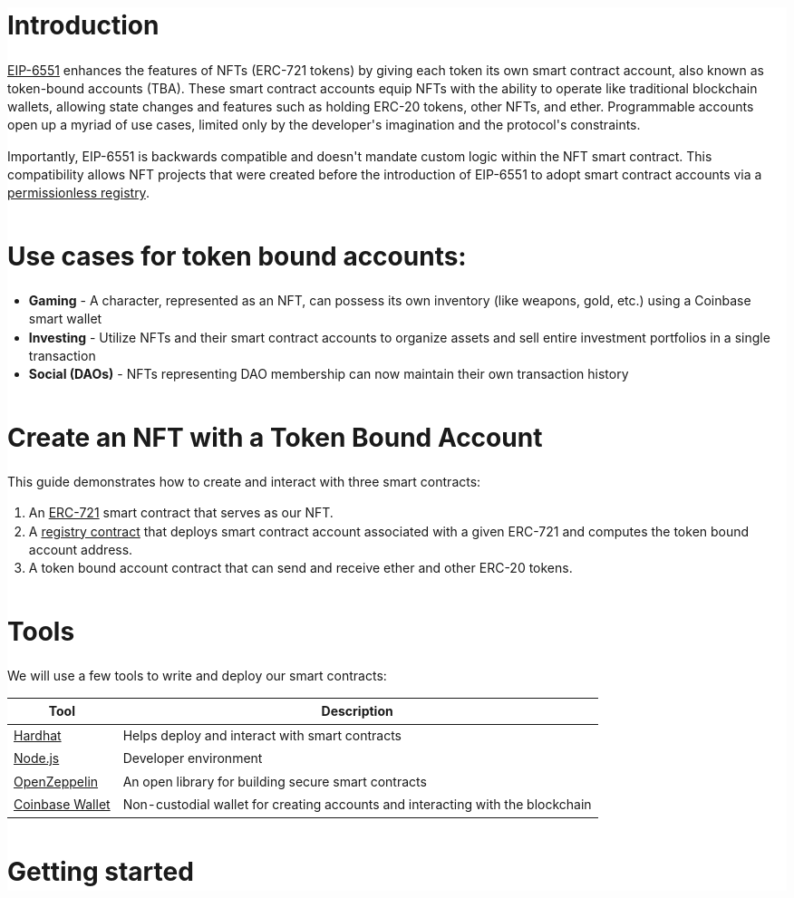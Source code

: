 # Introduction

[EIP-6551](https://eips.ethereum.org/EIPS/eip-6551) enhances the features of NFTs (ERC-721 tokens) by giving each token its own smart contract account, also known as token-bound accounts (TBA). These smart contract accounts equip NFTs with the ability to operate like traditional blockchain wallets, allowing state changes and features such as holding ERC-20 tokens, other NFTs, and ether. Programmable accounts open up a myriad of use cases, limited only by the developer's imagination and the protocol's constraints.

Importantly, EIP-6551 is backwards compatible and doesn't mandate custom logic within the NFT smart contract. This compatibility allows NFT projects that were created before the introduction of EIP-6551 to adopt smart contract accounts via a [permissionless registry](https://eips.ethereum.org/EIPS/eip-6551#registry).

# Use cases for token bound accounts:

- **Gaming** - A character, represented as an NFT, can possess its own inventory (like weapons, gold, etc.) using a Coinbase smart wallet
- **Investing** - Utilize NFTs and their smart contract accounts to organize assets and sell entire investment portfolios in a single transaction
- **Social (DAOs)** - NFTs representing DAO membership can now maintain their own transaction history

# Create an NFT with a Token Bound Account

This guide demonstrates how to create and interact with three smart contracts:

1. An [ERC-721](https://docs.openzeppelin.com/contracts/4.x/erc721) smart contract that serves as our NFT.
2. A [registry contract](https://eips.ethereum.org/EIPS/eip-6551) that deploys smart contract account associated with a given ERC-721 and computes the token bound account address.
3. A token bound account contract that can send and receive ether and other ERC-20 tokens.

# Tools

We will use a few tools to write and deploy our smart contracts:

| Tool                                                   | Description                                                                    |
| ------------------------------------------------------ | ------------------------------------------------------------------------------ |
| [Hardhat](https://hardhat.org/)                        | Helps deploy and interact with smart contracts                                 |
| [Node.js](https://nodejs.org/en)                       | Developer environment                                                          |
| [OpenZeppelin](https://www.openzeppelin.com/contracts) | An open library for building secure smart contracts                            |
| [Coinbase Wallet](https://www.coinbase.com/wallet/)    | Non-custodial wallet for creating accounts and interacting with the blockchain |

# Getting started
